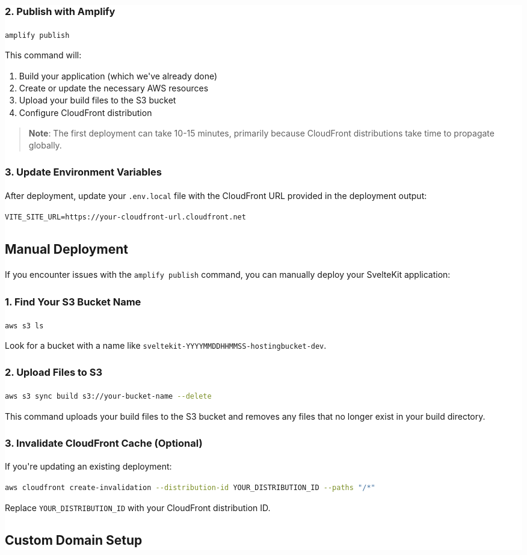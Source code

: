 ### 2. Publish with Amplify

```bash
amplify publish
```

This command will:
1. Build your application (which we've already done)
2. Create or update the necessary AWS resources
3. Upload your build files to the S3 bucket
4. Configure CloudFront distribution

> **Note**: The first deployment can take 10-15 minutes, primarily because CloudFront distributions take time to propagate globally.

### 3. Update Environment Variables

After deployment, update your `.env.local` file with the CloudFront URL provided in the deployment output:

```
VITE_SITE_URL=https://your-cloudfront-url.cloudfront.net
```

## Manual Deployment

If you encounter issues with the `amplify publish` command, you can manually deploy your SvelteKit application:

### 1. Find Your S3 Bucket Name

```bash
aws s3 ls
```

Look for a bucket with a name like `sveltekit-YYYYMMDDHHMMSS-hostingbucket-dev`.

### 2. Upload Files to S3

```bash
aws s3 sync build s3://your-bucket-name --delete
```

This command uploads your build files to the S3 bucket and removes any files that no longer exist in your build directory.

### 3. Invalidate CloudFront Cache (Optional)

If you're updating an existing deployment:

```bash
aws cloudfront create-invalidation --distribution-id YOUR_DISTRIBUTION_ID --paths "/*"
```

Replace `YOUR_DISTRIBUTION_ID` with your CloudFront distribution ID.

## Custom Domain Setup
